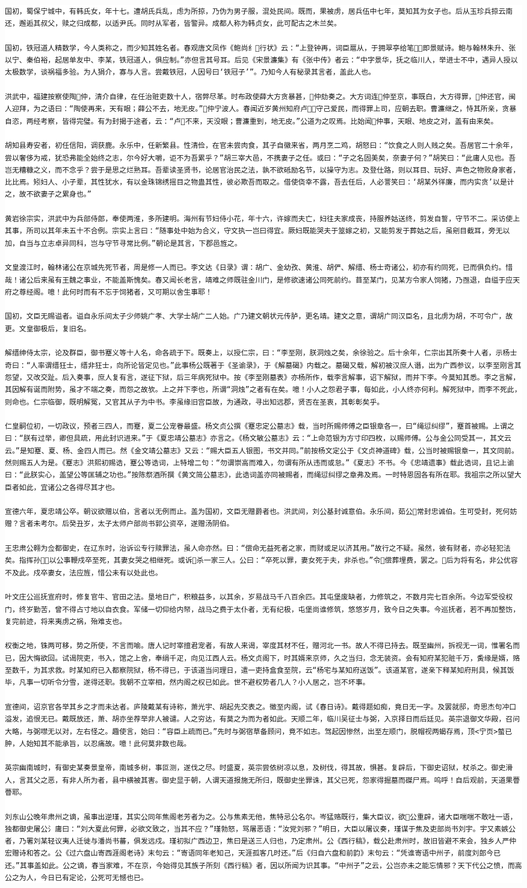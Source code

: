     国初，蜀保宁城中，有韩氏女，年十七。遭胡氏兵乱，虑为所掠，乃伪为男子服，混处民间。既而，果被虏，居兵伍中七年，莫知其为女子也。后从玉珍兵掠云南还，邂逅其叔父，赎之归成都，以适尹氏。同时从军者，皆警异。成都人称为韩贞女，此可配古之木兰矣。

    国初，铁冠道人精数学，今人类称之，而少知其姓名者。春观唐文凤作《鲍尚纟行状》云：“上登钟再，词臣扈从，于拥翠亭给笔，即景赋诗。鲍与翰林朱升、张以宁、秦伯裕，起居单友中、李某，铁冠道人，俱应制。”亦但言其号耳。后见《宋景濂集》有《张中传》者云：“中字景华，抚之临川人，举进士不中，遇异人授以太极数学，谈祸福多验。为人狷介，寡与人言。尝戴铁冠，人因号曰‘铁冠子’”。乃知今人有秘录其言者，盖此人也。

    洪武中，福建按察使陶仲，清介自律，在任治赃吏数十人，宿弊尽革。时布政使薛大方贪暴甚，仲劾奏之。大方词连仲至京，事既白，大方得罪，仲还官，闽人迎拜，为之语曰：“陶使再来，天有眼；薛公不去，地无皮。”仲宁波人。春闻近岁黄州知府卢，守己爱民，而得罪上司，应朝去职。曹濂继之，恃其所亲，贪暴自恣，两经考察，皆得完璧。有为封揭于途者，云：“卢不来，天没眼；曹濂重到，地无皮。”公道为之叹焉。比始闻仲事，天眼、地皮之对，盖有由来矣。

    胡知县寿安者，初任信阳，调获鹿。永乐中，任新繁县。性清俭，在官未尝肉食，其子自徽来省，两月烹二鸡，胡怒曰：“饮食之人则人贱之矣。吾居官二十余年，尝以奢侈为戒，犹恐弗能全始终之志，尔今好大嚼，讵不为吾累乎？”胡三宰大邑，不携妻子之任。或曰：“子之名固美矣，奈妻子何？”胡笑曰：“此庸人见也。吾岂无糟糠之义，而不念乎？尝于是思之烂熟耳。吾辈读圣贤书，论居官治民之法，孰不欲砥励名节，以操守为志。及登仕路，则以耳目、玩好、声色之物败身家者，比比焉。矧妇人、小子辈，其性犹水，有以金珠锦绣摇目之物蛊其性，彼必欺吾而取之。借使侥幸不露，吾去任后，人必詈笑曰：‘胡某外徉廉，而内实贪’以是计之，故不欲妻子之累身也。”

    黄岩徐宗实，洪武中为兵部侍郎，奉使两淮，多所建明。海州有节妇侍小花，年十六，许嫁而夫亡，妇往夫家成丧，持服养姑送终，剪发自誓，守节不二。采访使上其事，所司以其年未五十不合例。宗实上言曰：“随事处中始为合义，守文执一岂曰得宜。厥妇既能哭夫于筮嫁之初，又能剪发于葬姑之后，虽剜目截耳，旁无以加，自当与立志卓异同科，岂与守节寻常比例。”朝论是其言，下郡邑旌之。

    文皇渡江时，翰林诸公在京城先死节者，周是修一人而已。李文达《日录》谓：胡广、金幼孜、黄淮、胡俨、解缙、杨士奇诸公，初亦有约同死，已而俱负约。惜哉！诸公后来虽有王魏之事业，不能盖斯愧矣。春又闻长老言，靖难之师既驻金川门，是修欲速诸公同死前约。苜至某门，见某方令家人饲猪，乃亟退，自缢于应天府之尊经阁。噫！此何时而有不忘于饲猪者，又可期以舍生事耶！

    国初，文臣无赐谥者。谥自永乐间太子少师姚广孝、大学士胡广二人始。广乃建文朝状元传胪，更名靖。建文之意，谓胡广同汉臣名，且北虏为胡，不可令广，故更。文皇御极后，复旧名。

    解缙绅侍太宗，论及群臣，御书蹇义等十人名，命各疏于下。既奏上，以授仁宗，曰：“李至刚，朕洞烛之矣，余徐验之。后十余年，仁宗出其所奏十人者，示杨士奇曰：“人率谓缙狂士，缙非狂士，向所论皆定见也。”此事杨公既著于《圣谕录》，于《解墓碣》内载之。墓碣又载，解初被汉庶人谮，出为广西参议，以李至刚言其怨望，又改交趾。后入奏事，庶人复有言，遂征下狱，后三年病死狱中。按《李至刚墓表》亦杨所作，载李言解事，诏下解狱，而并下李。今莫知其悉。李之言解，其因解有诞而附势，虽才不端之奏，而怨之故欤。上之并下李也，所谓“洞烛”之者有在矣。噫！小人之怨君子事，每如此，小人终亦何利。解死狱中，而李不死此，则命也。仁宗临御，既明解冤，又官其从子为中书。李虽缘旧宫臣故，为通政，寻出知远郡，贤否在圣衷，其彰彰矣乎。

    仁皇嗣位初，一切政议，预者三四人，而蹇，夏二公宠眷最盛。杨文贞公撰《蹇忠定公墓志》载，当时所赐师傅之臣银章各一，曰“绳愆纠缪”，蹇首被赐。上谓之曰：“朕有过举，卿但具疏，用此封识进来。”于《夏忠靖公墓志》亦言之。《杨文敏公墓志》云：“上命范银为方寸印四枚，以赐师傅。公与金公同受其一，其文云云。”是知蹇、夏、杨、金四人而已。然《金文靖公墓志》又云：“赐大臣五人银图，书文并同。”前按杨文定公于《文贞神道碑》载，公当时被赐银章一，其文同前。然则赐五人为是。《蹇志》洪熙初赐诰，蹇公等诰词，上特增二句：“勿谓崇高而难入，勿谓有所从违而或怠。”《夏志》不书。今《忠靖遗事》载此诰词，且记上谕曰：“此朕实心，盖望公等匡辅之功也。”按陈祭酒所撰《黄文简公墓志》，此诰词盖亦同被赐者，而绳愆纠缪之章弗及焉。一时特恩固各有所在耶。我祖宗之所以望大臣者如此，宜诸公之各得尽其才也。

    宣德六年，夏忠靖公卒。朝议欲赠以伯，言者以无例而止。盖为国初，文臣无赠爵者也。洪武间，刘公基封诚意伯。永乐间，茹公常封忠诚伯。生可受封，死何妨赠？言者未考尔。后癸丑岁，太子太师户部尚书郭公资卒，遂赠汤阴伯。

    王忠肃公翱为佥都御史，在辽东时，治诉讼专行赎罪法，虽人命亦然。曰：“偿命无益死者之家，而财或足以济其用。”故行之不疑。虽然，彼有财者，亦必轻犯法矣。指挥孙，以公事鞭戍卒至死，其妻女哭之相继死。或诉杀一家三人。公曰：“卒死以罪，妻女死于夫，非杀也。”令偿葬埋费，罢之。后为将有名，非公优容不及此。戍卒妻女，法应旌，惜公未有以处此也。

    叶文庄公巡抚宣府时，修复官牛、官田之法。垦地日广，积粮益多，以其余，岁易战马千八百余匹。其屯堡废缺者，力修筑之，不数月完七百余所。今边军受役权门，终岁勤苦，曾不得占寸地以自衣食。军储一切仰给内帑，战马之费于太仆者，无有纪极，屯堡尚谁修筑，悠悠岁月，致今日之失事。今巡抚者，若不再加整饬，复完前迹，将来夷虏之祸，殆难支也。

    权衡之地，铢两可移，势之所使，不言而喻。唐人记时宰擅君宠者，有故人来谒，宰度其材不任，赠河北一书。故人不得已持去。既至幽州，拆视无一词，惟署名而已，因大悔欲回。试谒院吏，书入，馆之上舍，奉绢千疋，向见江西人云。杨文贞阁下，时其婿来京师，久之当归，念无装资。会有知府某犯赃千万，夤缘是婿，赂至数千，为其求救。时某知府已入都察院狱，杨不得已，于该道当问理日，遣一吏持盒食至院，云“杨宅与某知府送饭”。该道某官，遂亲下释某知府刑具，候其饭毕，凡事一切听令分雪，遂得还职。我朝不立宰相，然内阁之权已如此。世不避权势者几人？小人居之，岂不坏事。

    宣德间，诏京官各举其乡之才而未达者。庐陵戴某有诗称，萧光宇、胡起先交表之。徵至内阁，试《春日诗》。戴得题如痴，竟日无一字。及罢就邸，奇思杰句冲口溢发，追恨无已。戴既放还，萧、胡亦坐荐举非人被谴。人之穷达，有莫之为而为者如此。天顺二年，临川吴征士与弼，入京择日而后廷见。英宗退御文华殿，召问大略，与弼噤无以对，左右怪之。趣使言，始曰：“容臣上疏而已。”先时与弼宿草备顾问，竟不如志。驾起因惨然，出至左顺门，脱帽视两蝎存焉，顶<宁页>螫已肿，人始知其不能承旨，以忍痛故。噫！此何莫非数也哉。

    英宗幽南城时，有御史某奏景皇帝，南城多树，事叵测，遂伐之尽。时盛夏，英宗尝依树凉以息，及树伐，得其故，惧甚。复辟后，下御史诏狱，杖杀之。御史滑人，言其父之恶，有非人所为者，县中横被其害。御史显于朝，人谓天道报施无所归，既御史坐罪诛，其父已死，怨家得掘墓而磔尸焉。呜呼！自后观前，天道果瞢瞢耶。

    刘东山公晚年肃州之谪，虽事出逆瑾，其实公同年焦阁老芳者为之。公与焦素无他，焦特忌公名尔。岑猛赂既行，集大臣议，欲公重辟，诸大臣喘喘不敢吐一语，独都御史屠公氵庸曰：“刘大夏此何罪，必欲文致之，当其不应？”瑾勃怒，骂屠恶语：“汝党刘邪？”明日，大臣以屠议奏，瑾谋于焦及吏部尚书刘宇。宇又素嫉公者，乃署刘某轻议夷人迁徙与潘尚书蕃，俱发远戍。瑾初拟广西边卫，焦曰是送三人归也，乃定肃州。公《西行稿》，载公赴肃州时，故旧皆避不来会，独乡人严仲宏赠诗和答之。公《过六盘山寄西涯阁老诗》末句云：“寄语同年老知己，天涯孤客几时还。”后《归自六盘和前韵》末句云：“凭谁寄语中州子，前度刘郎今已还。”其事盖如此。公之谪，春当家难，不在京，今始得见其族子所刻《西行稿》者，因以所闻为识其事。“中州子”之云，公岂亦未之能忘情邪？天下代公之愤，而高公之为人，今日已有定论，公死可无憾也已。
